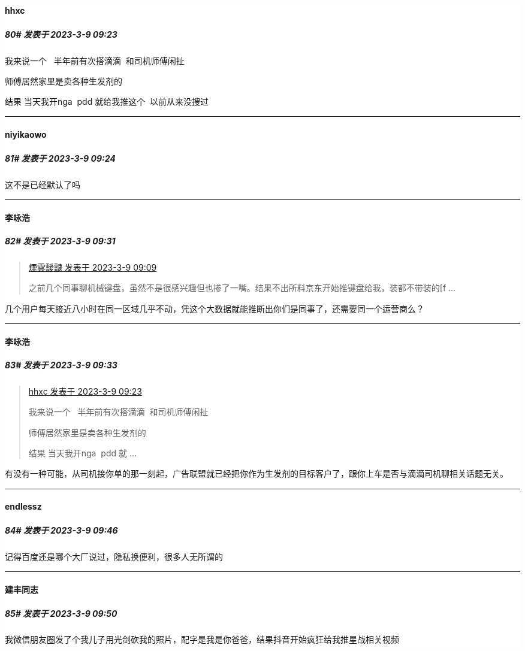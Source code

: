 ####  hhxc  
##### 80#       发表于 2023-3-9 09:23

我来说一个   半年前有次搭滴滴  和司机师傅闲扯

师傅居然家里是卖各种生发剂的

结果 当天我开nga  pdd 就给我推这个  以前从来没搜过

*****

####  niyikaowo  
##### 81#       发表于 2023-3-9 09:24

这不是已经默认了吗

*****

####  李咏浩  
##### 82#       发表于 2023-3-9 09:31

<blockquote><a href="httphttps://bbs.saraba1st.com/2b/forum.php?mod=redirect&amp;goto=findpost&amp;pid=60017801&amp;ptid=2123185" target="_blank">煙雲靉靆 发表于 2023-3-9 09:09</a>

之前几个同事聊机械键盘，虽然不是很感兴趣但也掺了一嘴。结果不出所料京东开始推键盘给我，装都不带装的[f ...</blockquote>
几个用户每天接近八小时在同一区域几乎不动，凭这个大数据就能推断出你们是同事了，还需要同一个运营商么？


*****

####  李咏浩  
##### 83#       发表于 2023-3-9 09:33

<blockquote><a href="httphttps://bbs.saraba1st.com/2b/forum.php?mod=redirect&amp;goto=findpost&amp;pid=60017938&amp;ptid=2123185" target="_blank">hhxc 发表于 2023-3-9 09:23</a>

我来说一个   半年前有次搭滴滴  和司机师傅闲扯

师傅居然家里是卖各种生发剂的

结果 当天我开nga  pdd 就 ...</blockquote>
有没有一种可能，从司机接你单的那一刻起，广告联盟就已经把你作为生发剂的目标客户了，跟你上车是否与滴滴司机聊相关话题无关。


*****

####  endlessz  
##### 84#       发表于 2023-3-9 09:46

记得百度还是哪个大厂说过，隐私换便利，很多人无所谓的

*****

####  建丰同志  
##### 85#       发表于 2023-3-9 09:50

我微信朋友圈发了个我儿子用光剑砍我的照片，配字是我是你爸爸，结果抖音开始疯狂给我推星战相关视频
